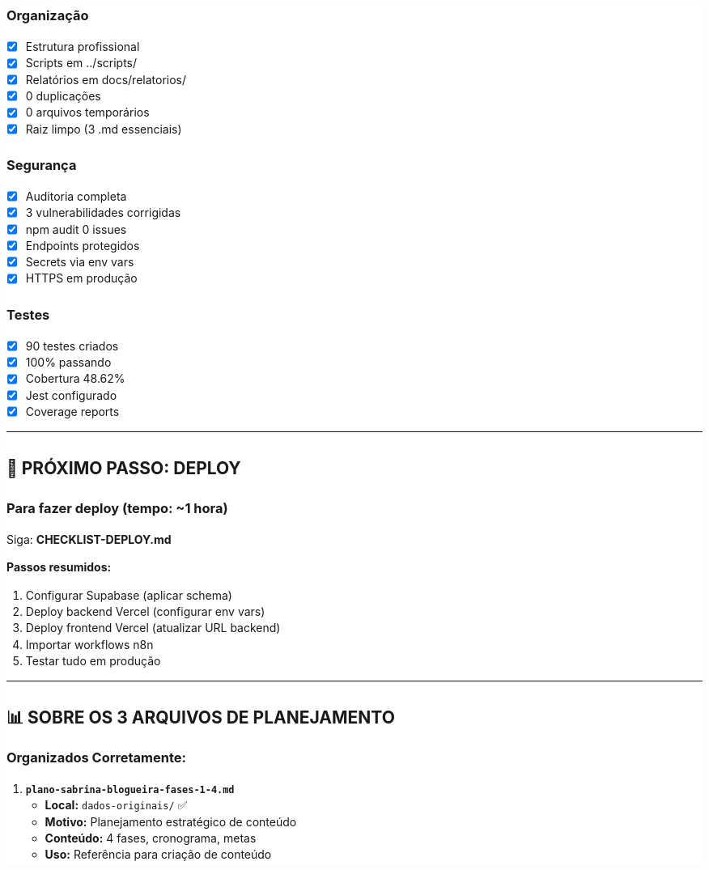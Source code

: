 ### Organização
- [x] Estrutura profissional
- [x] Scripts em ../scripts/
- [x] Relatórios em docs/relatorios/
- [x] 0 duplicações
- [x] 0 arquivos temporários
- [x] Raiz limpo (3 .md essenciais)

### Segurança
- [x] Auditoria completa
- [x] 3 vulnerabilidades corrigidas
- [x] npm audit 0 issues
- [x] Endpoints protegidos
- [x] Secrets via env vars
- [x] HTTPS em produção

### Testes
- [x] 90 testes criados
- [x] 100% passando
- [x] Cobertura 48.62%
- [x] Jest configurado
- [x] Coverage reports

---

## 🚀 PRÓXIMO PASSO: DEPLOY

### Para fazer deploy (tempo: ~1 hora)

Siga: **CHECKLIST-DEPLOY.md**

**Passos resumidos:**
1. Configurar Supabase (aplicar schema)
2. Deploy backend Vercel (configurar env vars)
3. Deploy frontend Vercel (atualizar URL backend)
4. Importar workflows n8n
5. Testar tudo em produção

---

## 📊 SOBRE OS 3 ARQUIVOS DE PLANEJAMENTO

### Organizados Corretamente:

1. **`plano-sabrina-blogueira-fases-1-4.md`**
   - **Local:** `dados-originais/` ✅
   - **Motivo:** Planejamento estratégico de conteúdo
   - **Conteúdo:** 4 fases, cronograma, metas
   - **Uso:** Referência para criação de conteúdo
